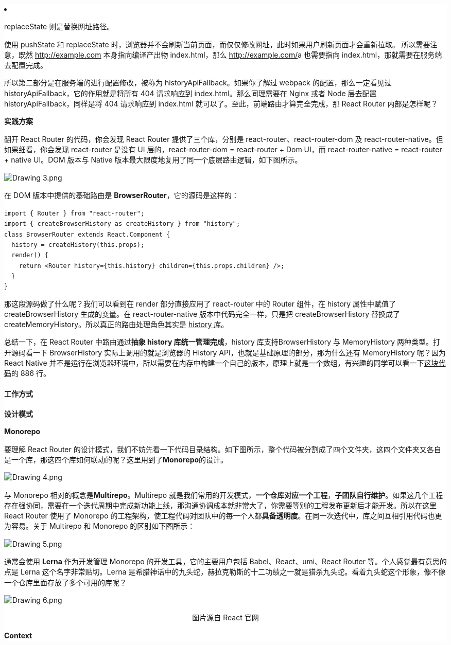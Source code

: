 </li>
<li data-nodeid="16242">
<p data-nodeid="16243">replaceState 则是替换网址路径。</p>
</li>
</ul>
<p data-nodeid="16244">使用 pushState 和 replaceState 时，浏览器并不会刷新当前页面，而仅仅修改网址，此时如果用户刷新页面才会重新拉取。 所以需要注意，既然 <a href="http://example.com/" data-nodeid="16428">http://example.com</a> 本身指向编译产出物 index.html，那么 <a href="http://example.com/" data-nodeid="16432">http://example.com/</a>a 也需要指向 index.html，那就需要在服务端去配置完成。</p>
<p data-nodeid="16245">所以第二部分是在服务端的进行配置修改，被称为 historyApiFallback。如果你了解过 webpack 的配置，那么一定看见过 historyApiFallback，它的作用就是将所有 404 请求响应到 index.html。那么同理需要在 Nginx 或者 Node 层去配置 historyApiFallback，同样是将 404 请求响应到 index.html 就可以了。至此，前端路由才算完全完成，那 React Router 内部是怎样呢？</p>
<p data-nodeid="16246"><strong data-nodeid="16438">实践方案</strong></p>
<p data-nodeid="16247">翻开 React Router 的代码，你会发现 React Router 提供了三个库，分别是 react-router、react-router-dom 及 react-router-native。但如果细看，你会发现 react-router 是没有 UI 层的，react-router-dom = react-router + Dom UI，而 react-router-native = react-router + native UI。DOM 版本与 Native 版本最大限度地复用了同一个底层路由逻辑，如下图所示。</p>
<p data-nodeid="16248"><img src="https://s0.lgstatic.com/i/image/M00/92/B5/CgqCHmASbgeAENJNAAAVuHLm4y4724.png" alt="Drawing 3.png" data-nodeid="16442"></p>
<p data-nodeid="16249">在 DOM 版本中提供的基础路由是 <strong data-nodeid="16448">BrowserRouter</strong>，它的源码是这样的：</p>
<pre class="lang-java" data-nodeid="16250"><code data-language="java"><span class="hljs-keyword">import</span> { Router } from <span class="hljs-string">"react-router"</span>;
<span class="hljs-keyword">import</span> { createBrowserHistory as createHistory } from <span class="hljs-string">"history"</span>;
<span class="hljs-class"><span class="hljs-keyword">class</span> <span class="hljs-title">BrowserRouter</span> <span class="hljs-keyword">extends</span> <span class="hljs-title">React</span>.<span class="hljs-title">Component</span> </span>{
  history = createHistory(<span class="hljs-keyword">this</span>.props);
  render() {
    <span class="hljs-keyword">return</span> &lt;Router history={<span class="hljs-keyword">this</span>.history} children={<span class="hljs-keyword">this</span>.props.children} /&gt;;
  }
}
</code></pre>
<p data-nodeid="16251">那这段源码做了什么呢？我们可以看到在 render 部分直接应用了 react-router 中的 Router 组件，在 history 属性中赋值了 createBrowserHistory 生成的变量。在 react-router-native 版本中代码完全一样，只是把 createBrowserHistory 替换成了 createMemoryHistory。所以真正的路由处理角色其实是 <a href="https://github.com/ReactTraining/history" data-nodeid="16452">history 库</a>。</p>
<p data-nodeid="16252">总结一下，在 React Router 中路由通过<strong data-nodeid="16463">抽象 history 库统一管理完成</strong>，history 库支持BrowserHistory 与 MemoryHistory 两种类型。打开源码看一下 BrowserHistory 实际上调用的就是浏览器的 History API，也就是基础原理的部分，那为什么还有 MemoryHistory 呢？因为 React Native 并不是运行在浏览器环境中，所以需要在内存中构建一个自己的版本，原理上就是一个数组，有兴趣的同学可以看一下<a href="https://github.com/ReactTraining/history/blob/master/packages/history/index.ts" data-nodeid="16461">这块代码</a>的 886 行。</p>
<h4 data-nodeid="16253">工作方式</h4>
<p data-nodeid="16254"><strong data-nodeid="16468">设计模式</strong></p>
<p data-nodeid="16255"><strong data-nodeid="16472">Monorepo</strong></p>
<p data-nodeid="16256">要理解 React Router 的设计模式，我们不妨先看一下代码目录结构。如下图所示，整个代码被分割成了四个文件夹，这四个文件夹又各自是一个库，那这四个库如何联动的呢？这里用到了<strong data-nodeid="16478">Monorepo</strong>的设计。</p>
<p data-nodeid="16257"><img src="https://s0.lgstatic.com/i/image/M00/92/B5/CgqCHmASbiOABcqaAAEoQ_5ks_g452.png" alt="Drawing 4.png" data-nodeid="16481"></p>
<p data-nodeid="16258">与 Monorepo 相对的概念是<strong data-nodeid="16499">Multirepo</strong>。Multirepo 就是我们常用的开发模式，<strong data-nodeid="16500">一个仓库对应一个工程</strong>，<strong data-nodeid="16501">子团队自行维护</strong>。如果这几个工程存在强协同，需要在一个迭代周期中完成新功能上线，那沟通协调成本就非常大了，你需要等别的工程发布更新后才能开发。所以在这里 React Router 使用了 Monorepo 的工程架构，使工程代码对团队中的每一个人都<strong data-nodeid="16502">具备透明度</strong>。在同一次迭代中，库之间互相引用代码也更为容易。关于 Multirepo 和 Monorepo 的区别如下图所示：</p>
<p data-nodeid="16259"><img src="https://s0.lgstatic.com/i/image/M00/92/AA/Ciqc1GASbiuAZi47AAMc6IEs2Ww683.png" alt="Drawing 5.png" data-nodeid="16505"></p>
<p data-nodeid="16260">通常会使用 <strong data-nodeid="16511">Lerna</strong> 作为开发管理 Monorepo 的开发工具，它的主要用户包括 Babel、React、umi、React Router 等。个人感觉最有意思的点是 Lerna 这个名字非常贴切。Lerna 是希腊神话中的九头蛇，赫拉克勒斯的十二功绩之一就是猎杀九头蛇。看着九头蛇这个形象，像不像一个仓库里面存放了多个可用的库呢？</p>
<p data-nodeid="16261"><img src="https://s0.lgstatic.com/i/image2/M01/0A/A1/CgpVE2ASbjKAWA1yAAaff6ihcKs486.png" alt="Drawing 6.png" data-nodeid="16514"></p>
<div data-nodeid="16262"><p style="text-align:center">图片源自 React 官网</p></div>
<p data-nodeid="16263"><strong data-nodeid="16518">Context</strong></p>